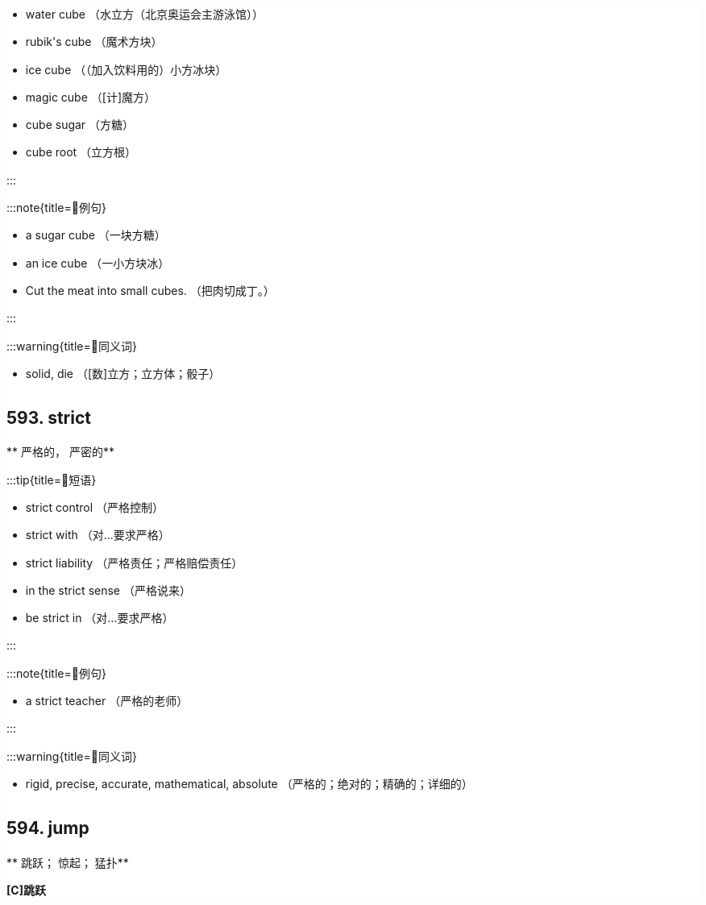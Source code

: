 - water cube （水立方（北京奥运会主游泳馆））

- rubik's cube （魔术方块）

- ice cube （（加入饮料用的）小方冰块）

- magic cube （[计]魔方）

- cube sugar （方糖）

- cube root （立方根）

:::

:::note{title=🎤例句}

- a sugar cube （一块方糖）

- an ice cube （一小方块冰）

- Cut the meat into small cubes. （把肉切成丁。）

:::

:::warning{title=🤔同义词}

- solid, die （[数]立方；立方体；骰子）


## 593. strict

** 严格的， 严密的**

:::tip{title=🤩短语}

- strict control （严格控制）

- strict with （对…要求严格）

- strict liability （严格责任；严格赔偿责任）

- in the strict sense （严格说来）

- be strict in （对…要求严格）

:::

:::note{title=🎤例句}

- a strict teacher （严格的老师）

:::

:::warning{title=🤔同义词}

- rigid, precise, accurate, mathematical, absolute （严格的；绝对的；精确的；详细的）


## 594. jump

** 跳跃； 惊起； 猛扑**

**[C]跳跃**
